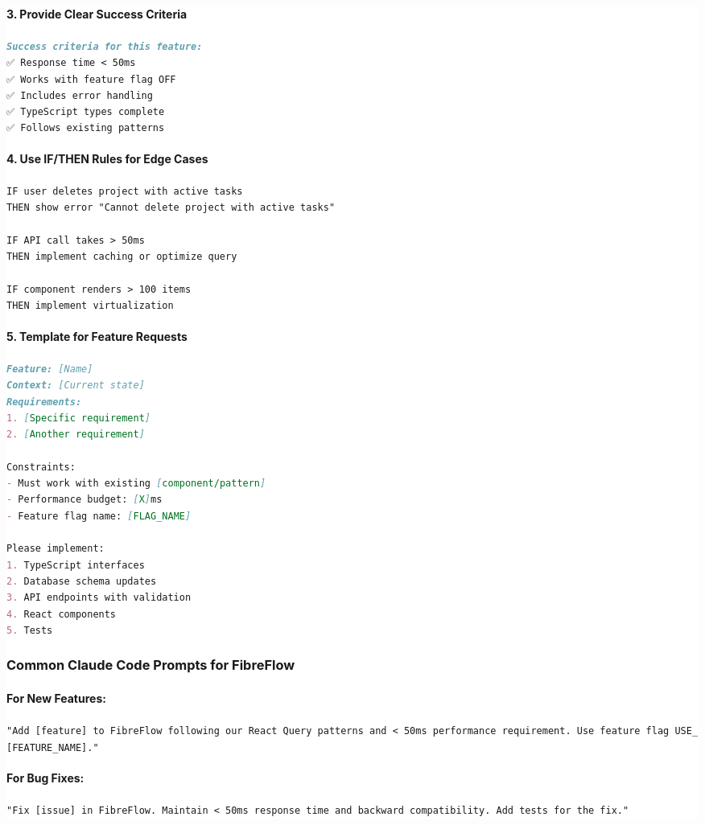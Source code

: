 #### 3. **Provide Clear Success Criteria**
```markdown
Success criteria for this feature:
✅ Response time < 50ms
✅ Works with feature flag OFF
✅ Includes error handling
✅ TypeScript types complete
✅ Follows existing patterns
```

#### 4. **Use IF/THEN Rules for Edge Cases**
```markdown
IF user deletes project with active tasks
THEN show error "Cannot delete project with active tasks"

IF API call takes > 50ms
THEN implement caching or optimize query

IF component renders > 100 items
THEN implement virtualization
```

#### 5. **Template for Feature Requests**
```markdown
Feature: [Name]
Context: [Current state]
Requirements:
1. [Specific requirement]
2. [Another requirement]

Constraints:
- Must work with existing [component/pattern]
- Performance budget: [X]ms
- Feature flag name: [FLAG_NAME]

Please implement:
1. TypeScript interfaces
2. Database schema updates
3. API endpoints with validation
4. React components
5. Tests
```

### Common Claude Code Prompts for FibreFlow

#### For New Features:
```
"Add [feature] to FibreFlow following our React Query patterns and < 50ms performance requirement. Use feature flag USE_[FEATURE_NAME]."
```

#### For Bug Fixes:
```
"Fix [issue] in FibreFlow. Maintain < 50ms response time and backward compatibility. Add tests for the fix."
```
